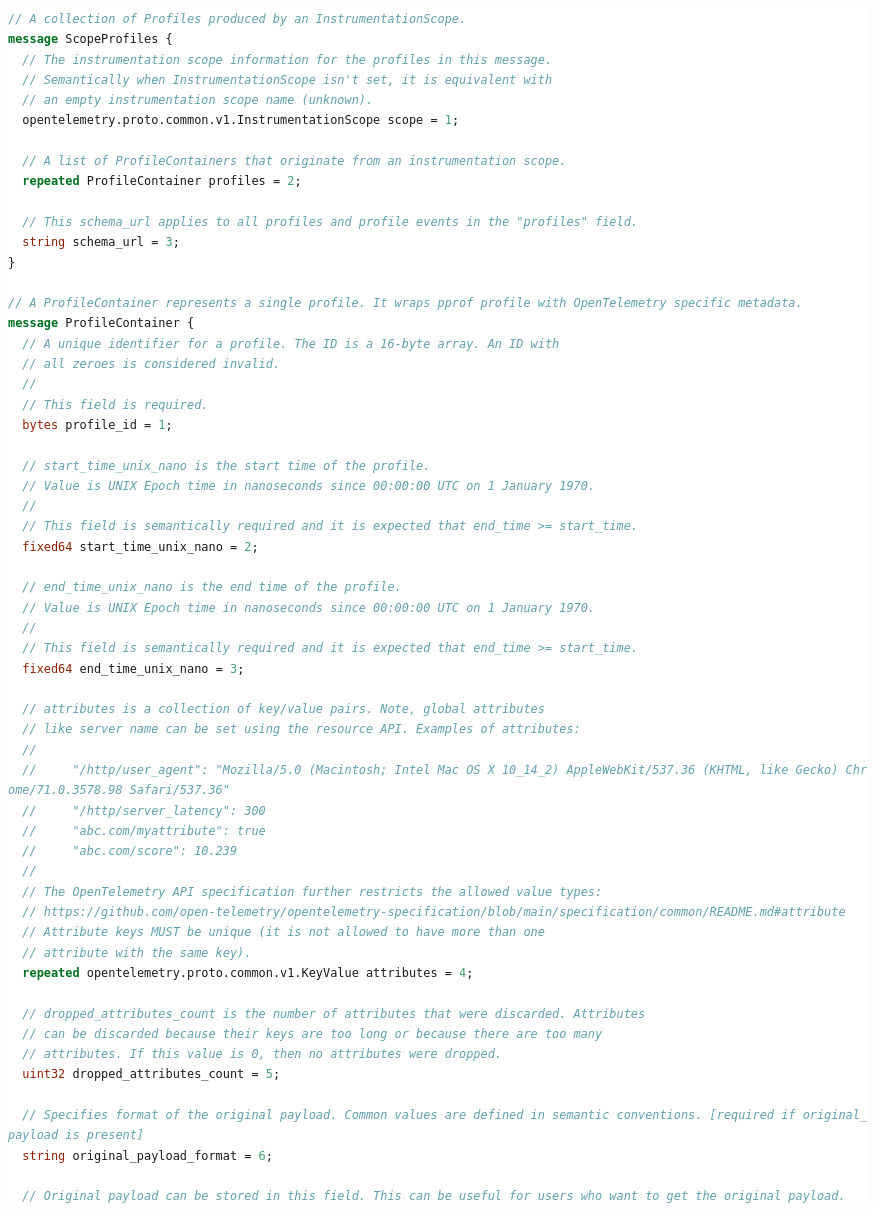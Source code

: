 ```proto
// A collection of Profiles produced by an InstrumentationScope.
message ScopeProfiles {
  // The instrumentation scope information for the profiles in this message.
  // Semantically when InstrumentationScope isn't set, it is equivalent with
  // an empty instrumentation scope name (unknown).
  opentelemetry.proto.common.v1.InstrumentationScope scope = 1;

  // A list of ProfileContainers that originate from an instrumentation scope.
  repeated ProfileContainer profiles = 2;

  // This schema_url applies to all profiles and profile events in the "profiles" field.
  string schema_url = 3;
}

// A ProfileContainer represents a single profile. It wraps pprof profile with OpenTelemetry specific metadata.
message ProfileContainer {
  // A unique identifier for a profile. The ID is a 16-byte array. An ID with
  // all zeroes is considered invalid.
  //
  // This field is required.
  bytes profile_id = 1;

  // start_time_unix_nano is the start time of the profile.
  // Value is UNIX Epoch time in nanoseconds since 00:00:00 UTC on 1 January 1970.
  //
  // This field is semantically required and it is expected that end_time >= start_time.
  fixed64 start_time_unix_nano = 2;

  // end_time_unix_nano is the end time of the profile.
  // Value is UNIX Epoch time in nanoseconds since 00:00:00 UTC on 1 January 1970.
  //
  // This field is semantically required and it is expected that end_time >= start_time.
  fixed64 end_time_unix_nano = 3;

  // attributes is a collection of key/value pairs. Note, global attributes
  // like server name can be set using the resource API. Examples of attributes:
  //
  //     "/http/user_agent": "Mozilla/5.0 (Macintosh; Intel Mac OS X 10_14_2) AppleWebKit/537.36 (KHTML, like Gecko) Chrome/71.0.3578.98 Safari/537.36"
  //     "/http/server_latency": 300
  //     "abc.com/myattribute": true
  //     "abc.com/score": 10.239
  //
  // The OpenTelemetry API specification further restricts the allowed value types:
  // https://github.com/open-telemetry/opentelemetry-specification/blob/main/specification/common/README.md#attribute
  // Attribute keys MUST be unique (it is not allowed to have more than one
  // attribute with the same key).
  repeated opentelemetry.proto.common.v1.KeyValue attributes = 4;

  // dropped_attributes_count is the number of attributes that were discarded. Attributes
  // can be discarded because their keys are too long or because there are too many
  // attributes. If this value is 0, then no attributes were dropped.
  uint32 dropped_attributes_count = 5;

  // Specifies format of the original payload. Common values are defined in semantic conventions. [required if original_payload is present]
  string original_payload_format = 6;

  // Original payload can be stored in this field. This can be useful for users who want to get the original payload.
```